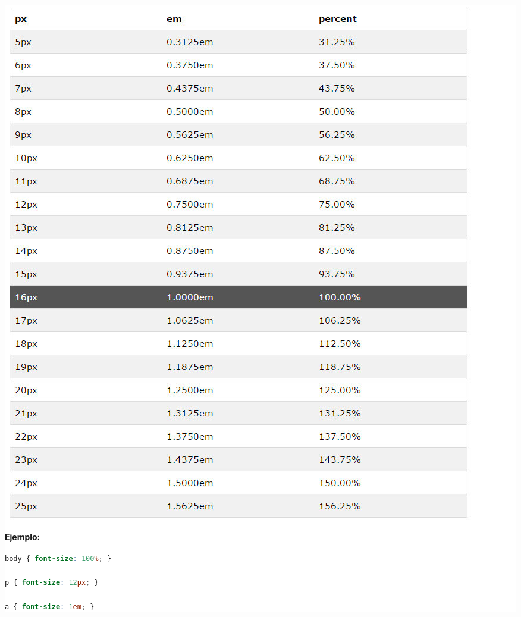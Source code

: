   ![Font size](../assets/css/size.png)

  **Ejemplo:**
  ```css
  body { font-size: 100%; }

  p { font-size: 12px; }

  a { font-size: 1em; }
  ```
